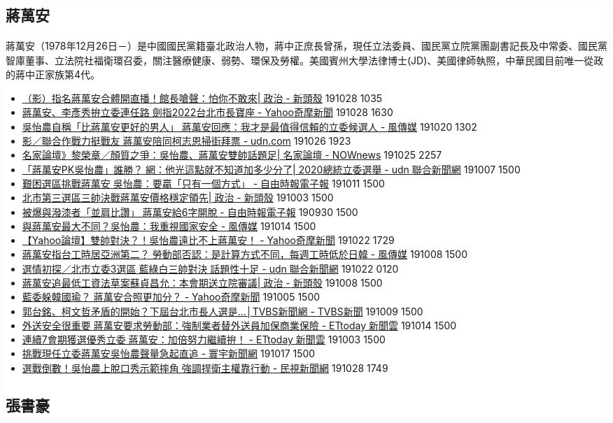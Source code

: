 ## 蔣萬安

蔣萬安（1978年12月26日－）是中國國民黨籍臺北政治人物，蔣中正庶長曾孫，現任立法委員、國民黨立院黨團副書記長及中常委、國民黨智庫董事、立法院社福衛環召委，關注醫療健康、弱勢、環保及勞權。美國賓州大學法律博士(JD)、美國律師執照，中華民國目前唯一從政的蔣中正家族第4代。


- [（影）指名蔣萬安合體開直播！館長嗆聲：怕你不敢來| 政治 - 新頭殼](https://newtalk.tw/news/view/2019-10-28/317684 "（影）指名蔣萬安合體開直播！館長嗆聲：怕你不敢來| 政治 - 新頭殼") 191028 1035
- [蔣萬安、李彥秀拚立委連任路 劍指2022台北市長寶座 - Yahoo奇摩新聞](https://tw.news.yahoo.com/%E8%94%A3%E8%90%AC%E5%AE%89%E6%9D%8E%E5%BD%A5%E7%A7%80%E6%8B%9A%E7%AB%8B%E5%A7%94%E9%80%A3%E4%BB%BB%E8%B7%AF-%E5%8A%8D%E6%8C%872022%E5%8F%B0%E5%8C%97%E5%B8%82%E9%95%B7%E5%AF%B6%E5%BA%A7-083000730.html "蔣萬安、李彥秀拚立委連任路 劍指2022台北市長寶座 - Yahoo奇摩新聞") 191028 1630
- [吳怡農自稱「比蔣萬安更好的男人」 蔣萬安回應：我才是最值得信賴的立委候選人 - 風傳媒](https://www.storm.mg/article/1850567 "吳怡農自稱「比蔣萬安更好的男人」 蔣萬安回應：我才是最值得信賴的立委候選人 - 風傳媒") 191020 1302
- [影／聯合作戰力挺戰友 蔣萬安陪同柯志恩掃街拜票 - udn.com](https://udn.com/news/story/7323/4127717 "影／聯合作戰力挺戰友 蔣萬安陪同柯志恩掃街拜票 - udn.com") 191026 1923
- [名家論壇》黎榮章／顏質之爭：吳怡農、蔣萬安雙帥話題足| 名家論壇 - NOWnews](https://www.nownews.com/news/20191025/3714260/ "名家論壇》黎榮章／顏質之爭：吳怡農、蔣萬安雙帥話題足| 名家論壇 - NOWnews") 191025 2257
- [「蔣萬安PK吳怡農」誰勝？ 網：他光這點就不知道加多少分了| 2020總統立委選舉 - udn 聯合新聞網](https://udn.com/vote2020/story/7548/4091550 "「蔣萬安PK吳怡農」誰勝？ 網：他光這點就不知道加多少分了| 2020總統立委選舉 - udn 聯合新聞網") 191007 1500
- [艱困選區挑戰蔣萬安 吳怡農：要贏「只有一個方式」 - 自由時報電子報](https://news.ltn.com.tw/news/politics/breakingnews/2943715 "艱困選區挑戰蔣萬安 吳怡農：要贏「只有一個方式」 - 自由時報電子報") 191011 1500
- [北市第三選區三帥決戰蔣萬安價格穩定領先| 政治 - 新頭殼](https://newtalk.tw/news/view/2019-10-03/306603 "北市第三選區三帥決戰蔣萬安價格穩定領先| 政治 - 新頭殼") 191003 1500
- [被爆與潑漆者「並肩比讚」 蔣萬安給6字開脫 - 自由時報電子報](https://news.ltn.com.tw/news/politics/breakingnews/2931588 "被爆與潑漆者「並肩比讚」 蔣萬安給6字開脫 - 自由時報電子報") 190930 1500
- [與蔣萬安最大不同？吳怡農：我重視國家安全 - 風傳媒](https://www.storm.mg/article/1825241 "與蔣萬安最大不同？吳怡農：我重視國家安全 - 風傳媒") 191014 1500
- [【Yahoo論壇】雙帥對決？！吳怡農遠比不上蔣萬安！ - Yahoo奇摩新聞](https://tw.news.yahoo.com/yahoo%E8%AB%96%E5%A3%87-%E9%9B%99%E5%B8%A5%E5%B0%8D%E6%B1%BA-%E5%90%B3%E6%80%A1%E8%BE%B2%E9%81%A0%E6%AF%94%E4%B8%8D%E4%B8%8A%E8%94%A3%E8%90%AC%E5%AE%89-092934393.html "【Yahoo論壇】雙帥對決？！吳怡農遠比不上蔣萬安！ - Yahoo奇摩新聞") 191022 1729
- [蔣萬安指台工時居亞洲第二？ 勞動部否認：是計算方式不同，每週工時低於日韓 - 風傳媒](https://www.storm.mg/article/1805310 "蔣萬安指台工時居亞洲第二？ 勞動部否認：是計算方式不同，每週工時低於日韓 - 風傳媒") 191008 1500
- [選情初探／北市立委3選區 藍綠白三帥對決 話題性十足 - udn 聯合新聞網](https://udn.com/news/story/7548/4117820 "選情初探／北市立委3選區 藍綠白三帥對決 話題性十足 - udn 聯合新聞網") 191022 0120
- [蔣萬安追最低工資法草案蘇貞昌允：本會期送立院審議| 政治 - 新頭殼](https://newtalk.tw/news/view/2019-10-08/308796 "蔣萬安追最低工資法草案蘇貞昌允：本會期送立院審議| 政治 - 新頭殼") 191008 1500
- [藍委躲韓國瑜？ 蔣萬安合照更加分？ - Yahoo奇摩新聞](https://tw.news.yahoo.com/%E8%97%8D%E5%A7%94%E8%BA%B2%E9%9F%93%E5%9C%8B%E7%91%9C-%E8%94%A3%E8%90%AC%E5%AE%89%E5%90%88%E7%85%A7%E6%9B%B4%E5%8A%A0%E5%88%86-100020243.html "藍委躲韓國瑜？ 蔣萬安合照更加分？ - Yahoo奇摩新聞") 191005 1500
- [郭台銘、柯文哲矛盾的開始？下屆台北市長人選是...│TVBS新聞網 - TVBS新聞](https://news.tvbs.com.tw/politics/1214707 "郭台銘、柯文哲矛盾的開始？下屆台北市長人選是...│TVBS新聞網 - TVBS新聞") 191009 1500
- [外送安全很重要 蔣萬安要求勞動部：強制業者替外送員加保商業保險 - ETtoday 新聞雲](https://www.ettoday.net/news/20191014/1556648.htm "外送安全很重要 蔣萬安要求勞動部：強制業者替外送員加保商業保險 - ETtoday 新聞雲") 191014 1500
- [連續7會期獲選優秀立委 蔣萬安：加倍努力繼續拚！ - ETtoday 新聞雲](https://www.ettoday.net/news/20191003/1548826.htm "連續7會期獲選優秀立委 蔣萬安：加倍努力繼續拚！ - ETtoday 新聞雲") 191003 1500
- [挑戰現任立委蔣萬安吳怡農聲量急起直追 - 寰宇新聞網](http://globalnewstv.com.tw/201910/84199/ "挑戰現任立委蔣萬安吳怡農聲量急起直追 - 寰宇新聞網") 191017 1500
- [選戰倒數！吳怡農上脫口秀示範摔角 強調捍衛主權靠行動 - 民視新聞網](https://www.ftvnews.com.tw/news/detail/2019A28P11M1 "選戰倒數！吳怡農上脫口秀示範摔角 強調捍衛主權靠行動 - 民視新聞網") 191028 1749

## 張書豪
